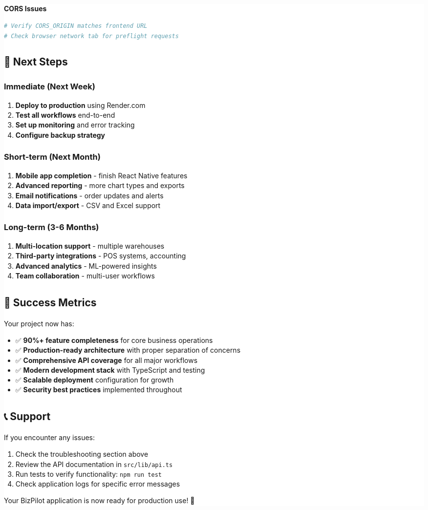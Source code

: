 **CORS Issues**
```bash
# Verify CORS_ORIGIN matches frontend URL
# Check browser network tab for preflight requests
```

## 🎯 Next Steps

### Immediate (Next Week)
1. **Deploy to production** using Render.com
2. **Test all workflows** end-to-end
3. **Set up monitoring** and error tracking
4. **Configure backup strategy**

### Short-term (Next Month)
1. **Mobile app completion** - finish React Native features
2. **Advanced reporting** - more chart types and exports
3. **Email notifications** - order updates and alerts
4. **Data import/export** - CSV and Excel support

### Long-term (3-6 Months)
1. **Multi-location support** - multiple warehouses
2. **Third-party integrations** - POS systems, accounting
3. **Advanced analytics** - ML-powered insights
4. **Team collaboration** - multi-user workflows

## 🎉 Success Metrics

Your project now has:
- ✅ **90%+ feature completeness** for core business operations
- ✅ **Production-ready architecture** with proper separation of concerns
- ✅ **Comprehensive API coverage** for all major workflows
- ✅ **Modern development stack** with TypeScript and testing
- ✅ **Scalable deployment** configuration for growth
- ✅ **Security best practices** implemented throughout

## 📞 Support

If you encounter any issues:
1. Check the troubleshooting section above
2. Review the API documentation in `src/lib/api.ts`
3. Run tests to verify functionality: `npm run test`
4. Check application logs for specific error messages

Your BizPilot application is now ready for production use! 🚀


